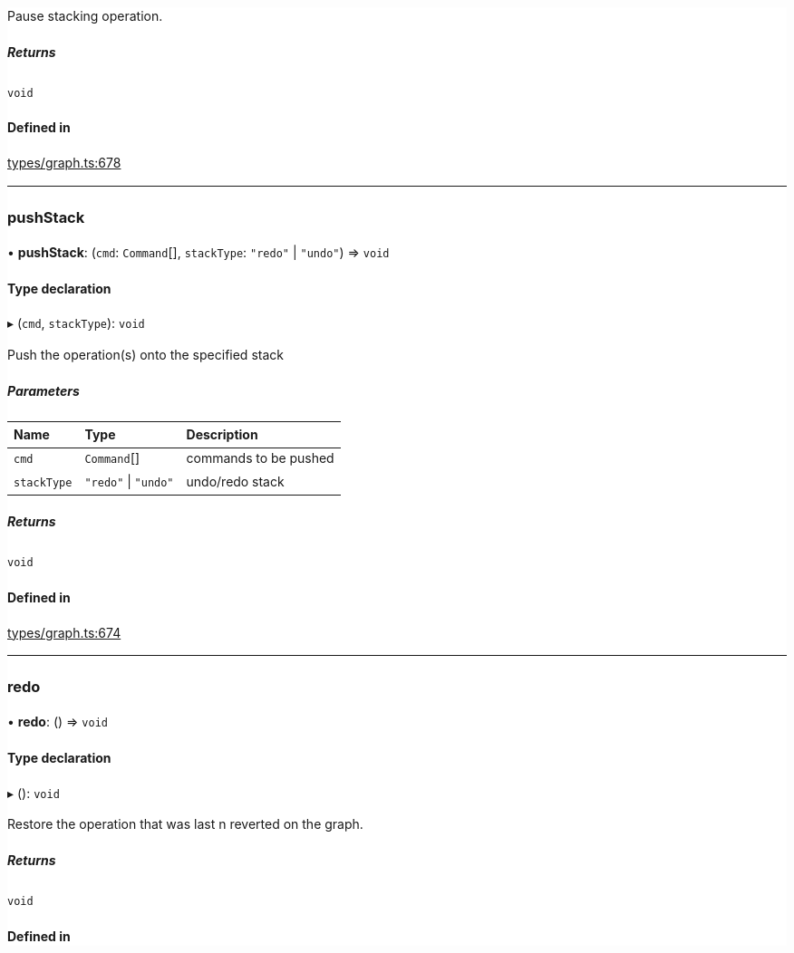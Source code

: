 Pause stacking operation.

##### Returns

`void`

#### Defined in

[types/graph.ts:678](https://github.com/antvis/G6/blob/1eda86a093/packages/g6/src/types/graph.ts#L678)

___

### pushStack

• **pushStack**: (`cmd`: `Command`[], `stackType`: ``"redo"`` \| ``"undo"``) => `void`

#### Type declaration

▸ (`cmd`, `stackType`): `void`

Push the operation(s) onto the specified stack

##### Parameters

| Name | Type | Description |
| :------ | :------ | :------ |
| `cmd` | `Command`[] | commands to be pushed |
| `stackType` | ``"redo"`` \| ``"undo"`` | undo/redo stack |

##### Returns

`void`

#### Defined in

[types/graph.ts:674](https://github.com/antvis/G6/blob/1eda86a093/packages/g6/src/types/graph.ts#L674)

___

### redo

• **redo**: () => `void`

#### Type declaration

▸ (): `void`

Restore the operation that was last n reverted on the graph.

##### Returns

`void`

#### Defined in
